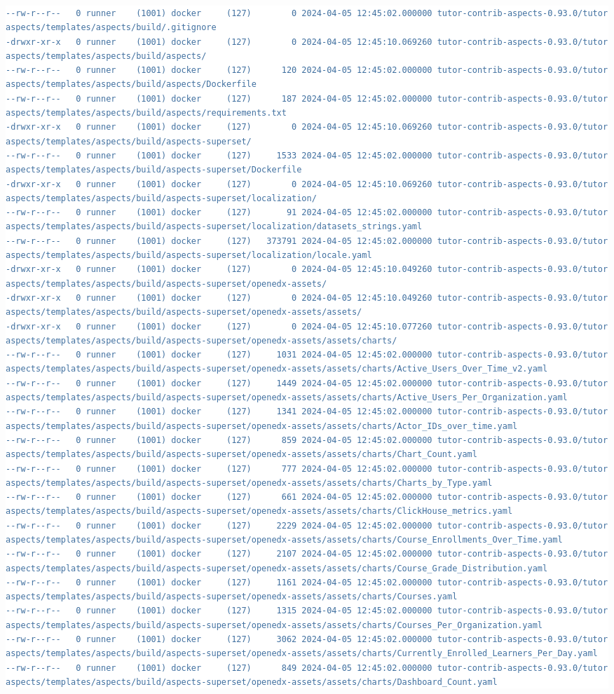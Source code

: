```diff
--rw-r--r--   0 runner    (1001) docker     (127)        0 2024-04-05 12:45:02.000000 tutor-contrib-aspects-0.93.0/tutoraspects/templates/aspects/build/.gitignore
-drwxr-xr-x   0 runner    (1001) docker     (127)        0 2024-04-05 12:45:10.069260 tutor-contrib-aspects-0.93.0/tutoraspects/templates/aspects/build/aspects/
--rw-r--r--   0 runner    (1001) docker     (127)      120 2024-04-05 12:45:02.000000 tutor-contrib-aspects-0.93.0/tutoraspects/templates/aspects/build/aspects/Dockerfile
--rw-r--r--   0 runner    (1001) docker     (127)      187 2024-04-05 12:45:02.000000 tutor-contrib-aspects-0.93.0/tutoraspects/templates/aspects/build/aspects/requirements.txt
-drwxr-xr-x   0 runner    (1001) docker     (127)        0 2024-04-05 12:45:10.069260 tutor-contrib-aspects-0.93.0/tutoraspects/templates/aspects/build/aspects-superset/
--rw-r--r--   0 runner    (1001) docker     (127)     1533 2024-04-05 12:45:02.000000 tutor-contrib-aspects-0.93.0/tutoraspects/templates/aspects/build/aspects-superset/Dockerfile
-drwxr-xr-x   0 runner    (1001) docker     (127)        0 2024-04-05 12:45:10.069260 tutor-contrib-aspects-0.93.0/tutoraspects/templates/aspects/build/aspects-superset/localization/
--rw-r--r--   0 runner    (1001) docker     (127)       91 2024-04-05 12:45:02.000000 tutor-contrib-aspects-0.93.0/tutoraspects/templates/aspects/build/aspects-superset/localization/datasets_strings.yaml
--rw-r--r--   0 runner    (1001) docker     (127)   373791 2024-04-05 12:45:02.000000 tutor-contrib-aspects-0.93.0/tutoraspects/templates/aspects/build/aspects-superset/localization/locale.yaml
-drwxr-xr-x   0 runner    (1001) docker     (127)        0 2024-04-05 12:45:10.049260 tutor-contrib-aspects-0.93.0/tutoraspects/templates/aspects/build/aspects-superset/openedx-assets/
-drwxr-xr-x   0 runner    (1001) docker     (127)        0 2024-04-05 12:45:10.049260 tutor-contrib-aspects-0.93.0/tutoraspects/templates/aspects/build/aspects-superset/openedx-assets/assets/
-drwxr-xr-x   0 runner    (1001) docker     (127)        0 2024-04-05 12:45:10.077260 tutor-contrib-aspects-0.93.0/tutoraspects/templates/aspects/build/aspects-superset/openedx-assets/assets/charts/
--rw-r--r--   0 runner    (1001) docker     (127)     1031 2024-04-05 12:45:02.000000 tutor-contrib-aspects-0.93.0/tutoraspects/templates/aspects/build/aspects-superset/openedx-assets/assets/charts/Active_Users_Over_Time_v2.yaml
--rw-r--r--   0 runner    (1001) docker     (127)     1449 2024-04-05 12:45:02.000000 tutor-contrib-aspects-0.93.0/tutoraspects/templates/aspects/build/aspects-superset/openedx-assets/assets/charts/Active_Users_Per_Organization.yaml
--rw-r--r--   0 runner    (1001) docker     (127)     1341 2024-04-05 12:45:02.000000 tutor-contrib-aspects-0.93.0/tutoraspects/templates/aspects/build/aspects-superset/openedx-assets/assets/charts/Actor_IDs_over_time.yaml
--rw-r--r--   0 runner    (1001) docker     (127)      859 2024-04-05 12:45:02.000000 tutor-contrib-aspects-0.93.0/tutoraspects/templates/aspects/build/aspects-superset/openedx-assets/assets/charts/Chart_Count.yaml
--rw-r--r--   0 runner    (1001) docker     (127)      777 2024-04-05 12:45:02.000000 tutor-contrib-aspects-0.93.0/tutoraspects/templates/aspects/build/aspects-superset/openedx-assets/assets/charts/Charts_by_Type.yaml
--rw-r--r--   0 runner    (1001) docker     (127)      661 2024-04-05 12:45:02.000000 tutor-contrib-aspects-0.93.0/tutoraspects/templates/aspects/build/aspects-superset/openedx-assets/assets/charts/ClickHouse_metrics.yaml
--rw-r--r--   0 runner    (1001) docker     (127)     2229 2024-04-05 12:45:02.000000 tutor-contrib-aspects-0.93.0/tutoraspects/templates/aspects/build/aspects-superset/openedx-assets/assets/charts/Course_Enrollments_Over_Time.yaml
--rw-r--r--   0 runner    (1001) docker     (127)     2107 2024-04-05 12:45:02.000000 tutor-contrib-aspects-0.93.0/tutoraspects/templates/aspects/build/aspects-superset/openedx-assets/assets/charts/Course_Grade_Distribution.yaml
--rw-r--r--   0 runner    (1001) docker     (127)     1161 2024-04-05 12:45:02.000000 tutor-contrib-aspects-0.93.0/tutoraspects/templates/aspects/build/aspects-superset/openedx-assets/assets/charts/Courses.yaml
--rw-r--r--   0 runner    (1001) docker     (127)     1315 2024-04-05 12:45:02.000000 tutor-contrib-aspects-0.93.0/tutoraspects/templates/aspects/build/aspects-superset/openedx-assets/assets/charts/Courses_Per_Organization.yaml
--rw-r--r--   0 runner    (1001) docker     (127)     3062 2024-04-05 12:45:02.000000 tutor-contrib-aspects-0.93.0/tutoraspects/templates/aspects/build/aspects-superset/openedx-assets/assets/charts/Currently_Enrolled_Learners_Per_Day.yaml
--rw-r--r--   0 runner    (1001) docker     (127)      849 2024-04-05 12:45:02.000000 tutor-contrib-aspects-0.93.0/tutoraspects/templates/aspects/build/aspects-superset/openedx-assets/assets/charts/Dashboard_Count.yaml
```